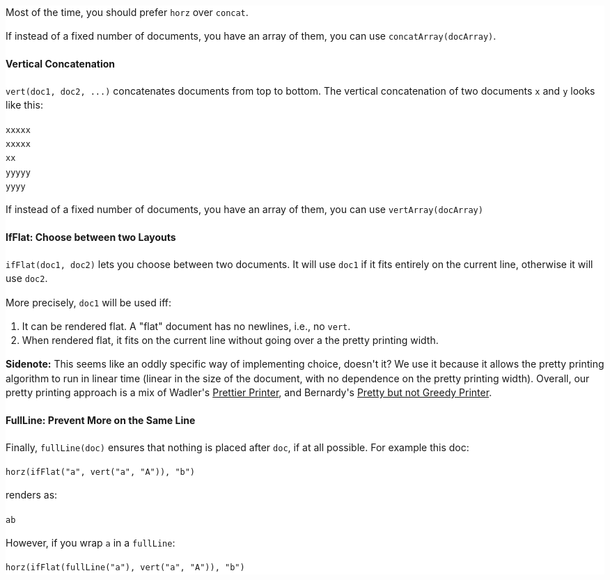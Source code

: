 Most of the time, you should prefer `horz` over `concat`.

If instead of a fixed number of documents, you have an array of them,
you can use `concatArray(docArray)`.


#### Vertical Concatenation

`vert(doc1, doc2, ...)` concatenates documents from top to bottom. The
  vertical concatenation of two documents `x` and `y` looks like this:

    xxxxx
    xxxxx
    xx
    yyyyy
    yyyy

If instead of a fixed number of documents, you have an array of them,
you can use `vertArray(docArray)`


#### IfFlat: Choose between two Layouts

`ifFlat(doc1, doc2)` lets you choose between two documents.
It will use `doc1` if it fits entirely on the current line, otherwise
it will use `doc2`.

More precisely, `doc1` will be used iff:

1. It can be rendered flat. A "flat" document has no newlines,
   i.e., no `vert`.
2. When rendered flat, it fits on the current line without going over
a   the pretty printing width.

**Sidenote:** This seems like an oddly specific way of implementing
choice, doesn't it? We use it because it allows the pretty printing
algorithm to run in linear time (linear in the size of the document,
with no dependence on the pretty printing width). Overall, our pretty
printing approach is a mix of Wadler's
[Prettier Printer](http://homepages.inf.ed.ac.uk/wadler/papers/prettier/prettier.pdf),
and Bernardy's
[Pretty but not Greedy Printer](https://jyp.github.io/pdf/Prettiest.pdf).


#### FullLine: Prevent More on the Same Line

Finally, `fullLine(doc)` ensures that nothing is placed after `doc`, if at all
possible. For example this doc:

    horz(ifFlat("a", vert("a", "A")), "b")

renders as:

    ab

However, if you wrap `a` in a `fullLine`:

    horz(ifFlat(fullLine("a"), vert("a", "A")), "b")
